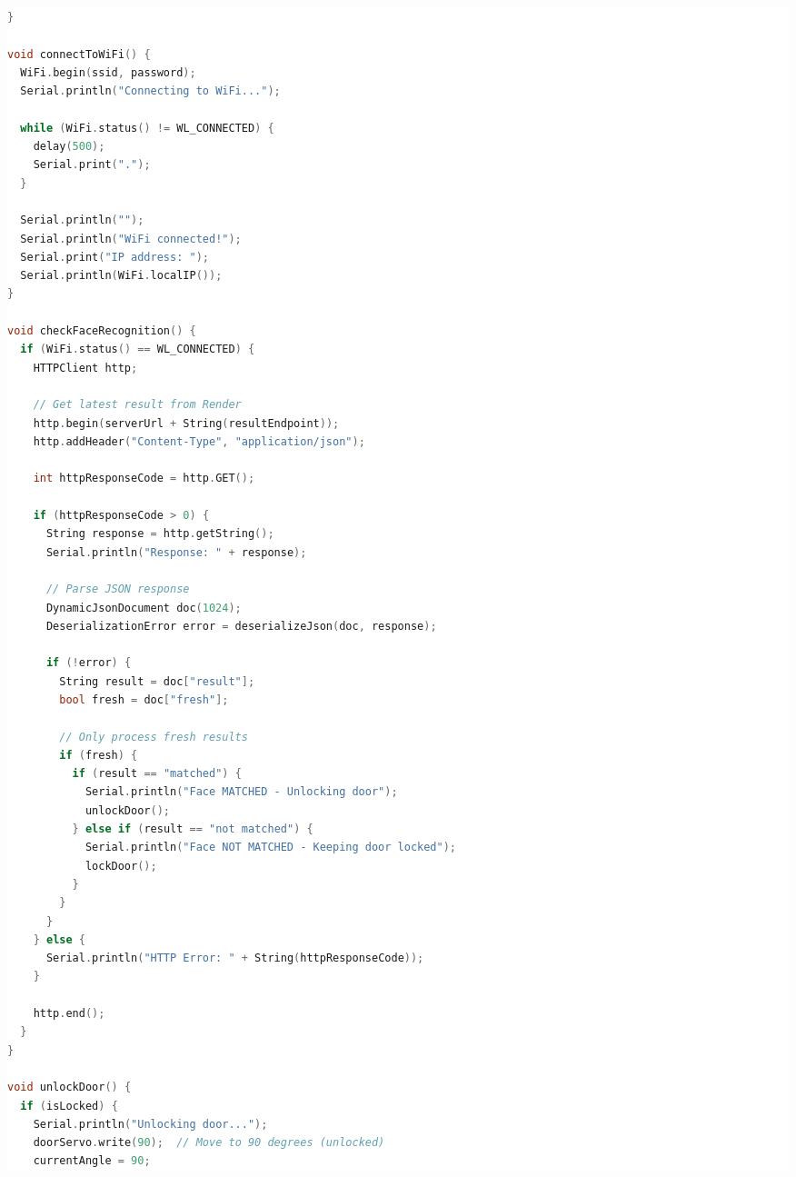 ```cpp
}

void connectToWiFi() {
  WiFi.begin(ssid, password);
  Serial.println("Connecting to WiFi...");
  
  while (WiFi.status() != WL_CONNECTED) {
    delay(500);
    Serial.print(".");
  }
  
  Serial.println("");
  Serial.println("WiFi connected!");
  Serial.print("IP address: ");
  Serial.println(WiFi.localIP());
}

void checkFaceRecognition() {
  if (WiFi.status() == WL_CONNECTED) {
    HTTPClient http;
    
    // Get latest result from Render
    http.begin(serverUrl + String(resultEndpoint));
    http.addHeader("Content-Type", "application/json");
    
    int httpResponseCode = http.GET();
    
    if (httpResponseCode > 0) {
      String response = http.getString();
      Serial.println("Response: " + response);
      
      // Parse JSON response
      DynamicJsonDocument doc(1024);
      DeserializationError error = deserializeJson(doc, response);
      
      if (!error) {
        String result = doc["result"];
        bool fresh = doc["fresh"];
        
        // Only process fresh results
        if (fresh) {
          if (result == "matched") {
            Serial.println("Face MATCHED - Unlocking door");
            unlockDoor();
          } else if (result == "not matched") {
            Serial.println("Face NOT MATCHED - Keeping door locked");
            lockDoor();
          }
        }
      }
    } else {
      Serial.println("HTTP Error: " + String(httpResponseCode));
    }
    
    http.end();
  }
}

void unlockDoor() {
  if (isLocked) {
    Serial.println("Unlocking door...");
    doorServo.write(90);  // Move to 90 degrees (unlocked)
    currentAngle = 90;
```